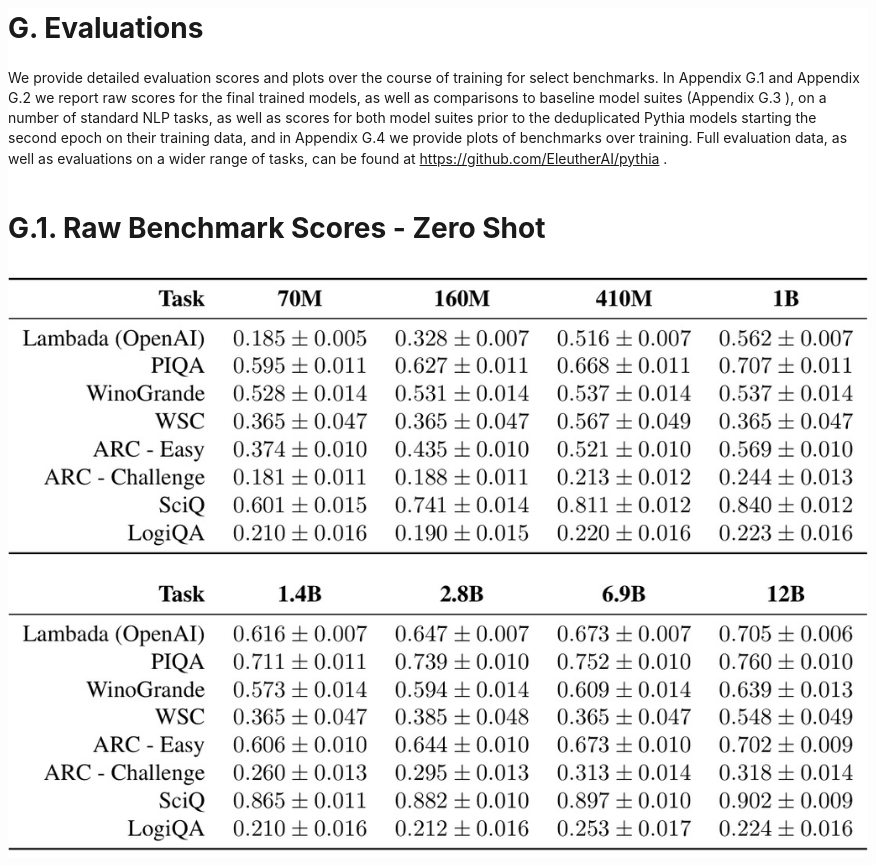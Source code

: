 # G. Evaluations  

We provide detailed evaluation scores and plots over the course of training for select benchmarks. In Appendix  G.1 and Appendix  G.2  we report raw scores for the final trained models, as well as comparisons to baseline model suites (Appendix  G.3 ), on a number of standard NLP tasks, as well as scores for both model suites prior to the deduplicated Pythia models starting the second epoch on their training data, and in Appendix  G.4  we provide plots of benchmarks over training. Full evaluation data, as well as evaluations on a wider range of tasks, can be found at  https://github.com/EleutherAI/pythia .  

# G.1. Raw Benchmark Scores - Zero Shot  

![Table 7.  Zero-shot results on selected NLP Benchmarks, for the fully-trained Pythia suite. ](images/d597ef33b95007b59a3a0c63a02f5f7787cfa4da2891c255bd67f7065f1ddaaf.jpg)  
